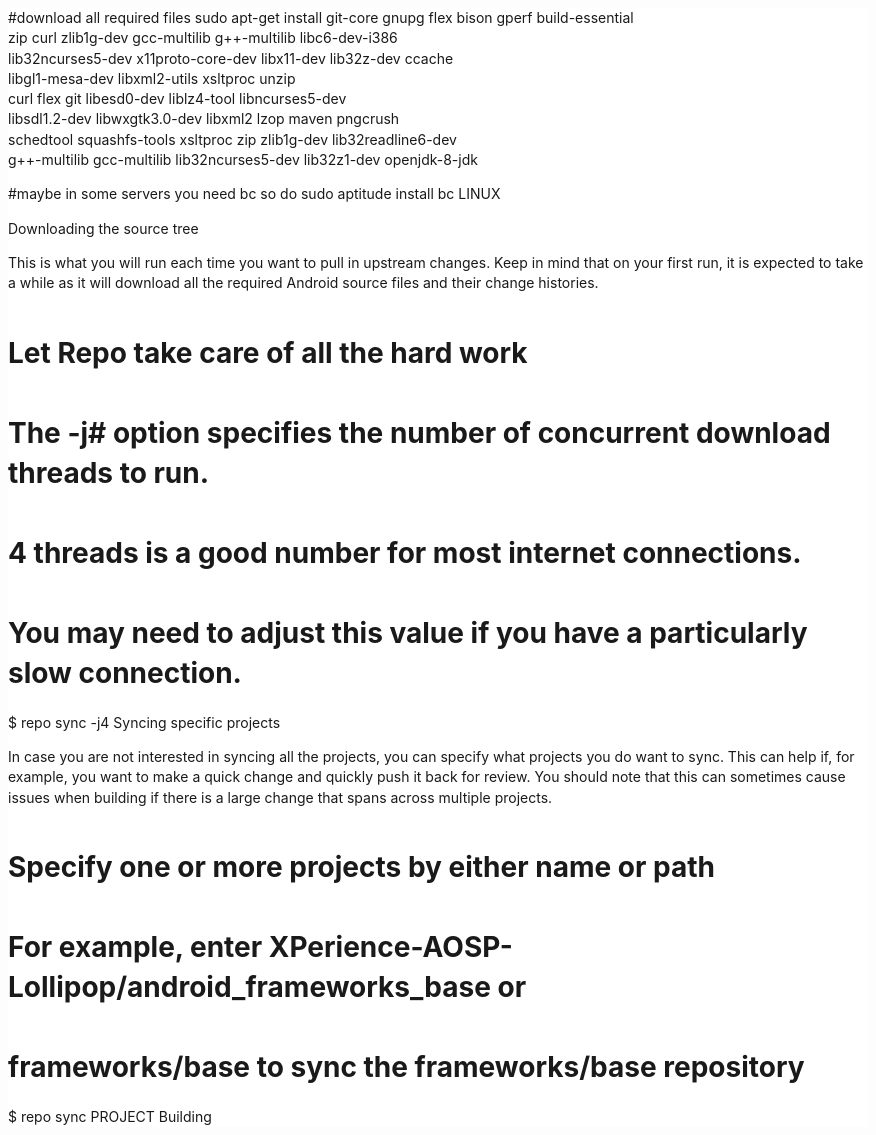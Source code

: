 #download all required files
sudo apt-get install git-core gnupg flex bison gperf build-essential \
  zip curl zlib1g-dev gcc-multilib g++-multilib libc6-dev-i386 \
  lib32ncurses5-dev x11proto-core-dev libx11-dev lib32z-dev ccache \
  libgl1-mesa-dev libxml2-utils xsltproc unzip \
  curl flex git  libesd0-dev liblz4-tool libncurses5-dev \
  libsdl1.2-dev libwxgtk3.0-dev libxml2  lzop maven pngcrush \
  schedtool squashfs-tools xsltproc zip zlib1g-dev lib32readline6-dev \
  g++-multilib gcc-multilib lib32ncurses5-dev lib32z1-dev openjdk-8-jdk
  
#maybe in some servers you need bc so do
sudo aptitude install bc
LINUX

Downloading the source tree

This is what you will run each time you want to pull in upstream changes. Keep in mind that on your first run, it is expected to take a while as it will download all the required Android source files and their change histories.

# Let Repo take care of all the hard work
#
# The -j# option specifies the number of concurrent download threads to run.
# 4 threads is a good number for most internet connections.
# You may need to adjust this value if you have a particularly slow connection.
$ repo sync -j4
Syncing specific projects

In case you are not interested in syncing all the projects, you can specify what projects you do want to sync. This can help if, for example, you want to make a quick change and quickly push it back for review. You should note that this can sometimes cause issues when building if there is a large change that spans across multiple projects.

# Specify one or more projects by either name or path

# For example, enter XPerience-AOSP-Lollipop/android_frameworks_base or
# frameworks/base to sync the frameworks/base repository

$ repo sync PROJECT
Building
